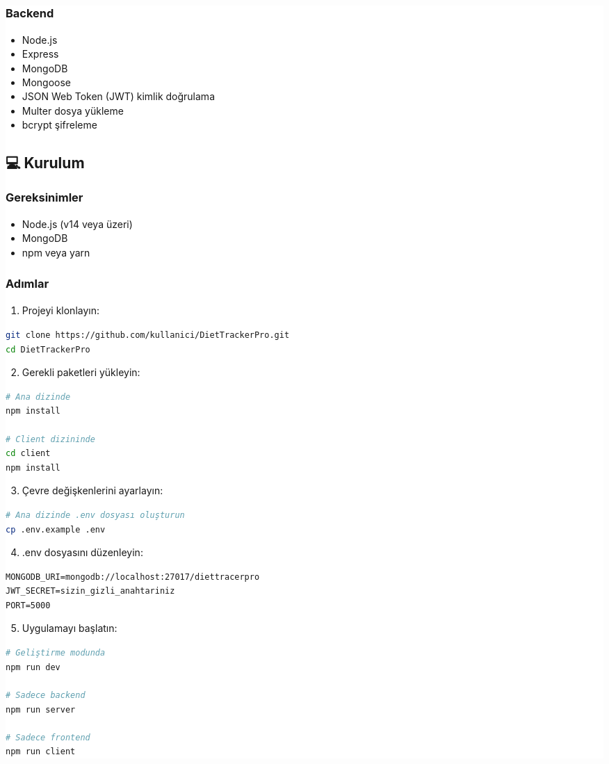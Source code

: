 ### Backend
- Node.js
- Express
- MongoDB
- Mongoose
- JSON Web Token (JWT) kimlik doğrulama
- Multer dosya yükleme
- bcrypt şifreleme

## 💻 Kurulum

### Gereksinimler
- Node.js (v14 veya üzeri)
- MongoDB
- npm veya yarn

### Adımlar

1. Projeyi klonlayın:
```bash
git clone https://github.com/kullanici/DietTrackerPro.git
cd DietTrackerPro
```

2. Gerekli paketleri yükleyin:
```bash
# Ana dizinde
npm install

# Client dizininde
cd client
npm install
```

3. Çevre değişkenlerini ayarlayın:
```bash
# Ana dizinde .env dosyası oluşturun
cp .env.example .env
```

4. .env dosyasını düzenleyin:
```
MONGODB_URI=mongodb://localhost:27017/diettracerpro
JWT_SECRET=sizin_gizli_anahtariniz
PORT=5000
```

5. Uygulamayı başlatın:
```bash
# Geliştirme modunda
npm run dev

# Sadece backend
npm run server

# Sadece frontend
npm run client
```
